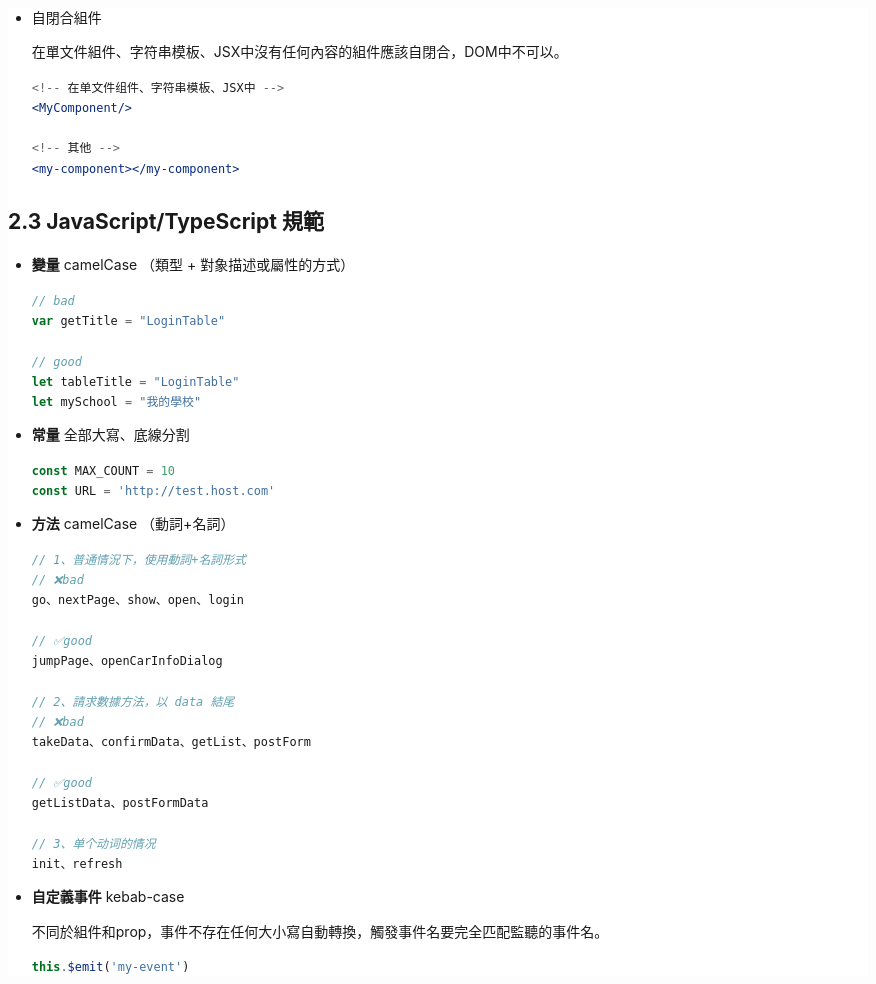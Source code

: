 - 自閉合組件
    
    在單文件組件、字符串模板、JSX中沒有任何內容的組件應該自閉合，DOM中不可以。
    
    ```jsx
    <!-- 在单文件组件、字符串模板、JSX中 -->
    <MyComponent/>
    
    <!-- 其他 -->
    <my-component></my-component>
    ```
    

## 2.3 JavaScript/TypeScript 規範

- **變量** camelCase （類型 + 對象描述或屬性的方式）
    
    ```jsx
    // bad
    var getTitle = "LoginTable"
    
    // good
    let tableTitle = "LoginTable"
    let mySchool = "我的學校"
    ```
    
- **常量**  全部大寫、底線分割
    
    ```jsx
    const MAX_COUNT = 10
    const URL = 'http://test.host.com'
    ```
    
- **方法**  camelCase （動詞+名詞）
    
    ```jsx
    // 1、普通情況下，使用動詞+名詞形式
    // ❌bad
    go、nextPage、show、open、login
    
    // ✅good
    jumpPage、openCarInfoDialog
    
    // 2、請求數據方法，以 data 結尾
    // ❌bad
    takeData、confirmData、getList、postForm
    
    // ✅good
    getListData、postFormData
    
    // 3、单个动词的情况
    init、refresh
    ```
    
- **自定義事件**  kebab-case
    
    不同於組件和prop，事件不存在任何大小寫自動轉換，觸發事件名要完全匹配監聽的事件名。
    
    ```jsx
    this.$emit('my-event')
    